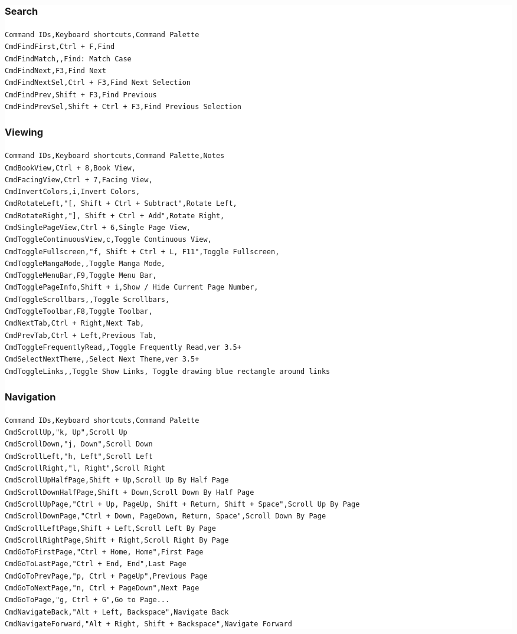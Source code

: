 ### **Search**

```commands
Command IDs,Keyboard shortcuts,Command Palette
CmdFindFirst,Ctrl + F,Find
CmdFindMatch,,Find: Match Case
CmdFindNext,F3,Find Next
CmdFindNextSel,Ctrl + F3,Find Next Selection
CmdFindPrev,Shift + F3,Find Previous
CmdFindPrevSel,Shift + Ctrl + F3,Find Previous Selection
```

### **Viewing**

```commands
Command IDs,Keyboard shortcuts,Command Palette,Notes
CmdBookView,Ctrl + 8,Book View,
CmdFacingView,Ctrl + 7,Facing View,
CmdInvertColors,i,Invert Colors,
CmdRotateLeft,"[, Shift + Ctrl + Subtract",Rotate Left,
CmdRotateRight,"], Shift + Ctrl + Add",Rotate Right,
CmdSinglePageView,Ctrl + 6,Single Page View,
CmdToggleContinuousView,c,Toggle Continuous View,
CmdToggleFullscreen,"f, Shift + Ctrl + L, F11",Toggle Fullscreen,
CmdToggleMangaMode,,Toggle Manga Mode,
CmdToggleMenuBar,F9,Toggle Menu Bar,
CmdTogglePageInfo,Shift + i,Show / Hide Current Page Number,
CmdToggleScrollbars,,Toggle Scrollbars,
CmdToggleToolbar,F8,Toggle Toolbar,
CmdNextTab,Ctrl + Right,Next Tab,
CmdPrevTab,Ctrl + Left,Previous Tab,
CmdToggleFrequentlyRead,,Toggle Frequently Read,ver 3.5+
CmdSelectNextTheme,,Select Next Theme,ver 3.5+
CmdToggleLinks,,Toggle Show Links, Toggle drawing blue rectangle around links
```

### **Navigation**

```commands
Command IDs,Keyboard shortcuts,Command Palette
CmdScrollUp,"k, Up",Scroll Up
CmdScrollDown,"j, Down",Scroll Down
CmdScrollLeft,"h, Left",Scroll Left
CmdScrollRight,"l, Right",Scroll Right
CmdScrollUpHalfPage,Shift + Up,Scroll Up By Half Page
CmdScrollDownHalfPage,Shift + Down,Scroll Down By Half Page
CmdScrollUpPage,"Ctrl + Up, PageUp, Shift + Return, Shift + Space",Scroll Up By Page
CmdScrollDownPage,"Ctrl + Down, PageDown, Return, Space",Scroll Down By Page
CmdScrollLeftPage,Shift + Left,Scroll Left By Page
CmdScrollRightPage,Shift + Right,Scroll Right By Page
CmdGoToFirstPage,"Ctrl + Home, Home",First Page
CmdGoToLastPage,"Ctrl + End, End",Last Page
CmdGoToPrevPage,"p, Ctrl + PageUp",Previous Page
CmdGoToNextPage,"n, Ctrl + PageDown",Next Page
CmdGoToPage,"g, Ctrl + G",Go to Page...
CmdNavigateBack,"Alt + Left, Backspace",Navigate Back
CmdNavigateForward,"Alt + Right, Shift + Backspace",Navigate Forward
```
